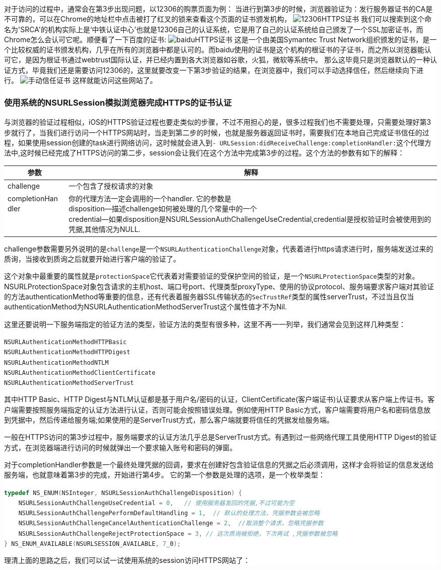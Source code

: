 对于访问的过程中，通常会在第3步出现问题，以12306的购票页面为例：
当进行到第3步的时候，浏览器验证为：发行服务器证书的CA是不可靠的，可以在Chrome的地址栏中点击被打了红叉的锁来查看这个页面的证书颁发机构，
<img src="http://7vim0m.com1.z0.glb.clouddn.com/img%2FSnip20160131_9.png" width="600" alt="12306HTTPS证书"/>
我们可以搜索到这个命名为'SRCA'的机构实际上是‘中铁认证中心’也就是12306自己的认证系统，它是用了自己的认证系统给自己颁发了一个SSL加密证书，而Chrome怎么会认可它呢。顺便看了一下百度的证书:
<img src="http://7vim0m.com1.z0.glb.clouddn.com/img%2FSnip20160131_10.png" width="600" alt="baiduHTTPS证书"/>
这是一个由美国Symantec Trust Network组织颁发的证书，是一个比较权威的证书颁发机构，几乎在所有的浏览器中都是认可的。而baidu使用的证书是这个机构的根证书的子证书，而之所以浏览器能认可它，是因为根证书通过webtrust国际认证，并已经内置到各大浏览器如谷歌，火狐，微软等系统中。
那么这毕竟只是浏览器默认的一种认证方式，毕竟我们还是需要访问12306的，这里就要改变一下第3步验证的结果，在浏览器中，我们可以手动选择信任，然后继续向下进行。
<img src="http://7vim0m.com1.z0.glb.clouddn.com/img%2FSnip20160131_12.png" width="400" alt="手动信任证书"/>
这样就能访问这些网站了。

### 使用系统的NSURLSession模拟浏览器完成HTTPS的证书认证
与浏览器的验证过程相似，iOS的HTTPS验证过程也要走类似的步骤，不过不用担心的是，很多过程我们也不需要处理，只需要处理好第3步就行了，当我们进行访问一个HTTPS网站时，当走到第二步的时候，也就是服务器返回证书时，需要我们在本地自己完成证书信任的过程，如果使用session创建的task进行网络访问，这时候就会进入到`- URLSession:didReceiveChallenge:completionHandler:`这个代理方法中,这时候已经完成了HTTPS访问的第二步，session会让我们在这个方法中完成第3步的过程。这个方法的参数有如下的解释：

| 参数 | 解释 |
| -----  | -----  |
| challenge |   一个包含了授权请求的对象 |  
| completionHandler |  你的代理方法一定会调用的一个handler. 它的参数是<br/>disposition—描述challenge如何被处理的几个常量中的一个 <br/>credential—如果disposition是NSURLSessionAuthChallengeUseCredential,credential是授权验证时会被使用到的凭据,其他情况为NULL. | 

challenge参数需要另外说明的是`challenge`是一个`NSURLAuthenticationChallenge`对象，代表着进行https请求进行时，服务端发送过来的质询，当接收到质询之后就要开始进行客户端的验证了。

这个对象中最重要的属性就是`protectionSpace`它代表着对需要验证的受保护空间的验证，是一个`NSURLProtectionSpace`类型的对象。NSURLProtectionSpace对象包含请求的主机host、端口号port、代理类型proxyType、使用的协议protocol、服务端要求客户端对其验证的方法authenticationMethod等重要的信息，还有代表着服务器SSL传输状态的`SecTrustRef`类型的属性serverTrust，不过当且仅当authenticationMethod为NSURLAuthenticationMethodServerTrust这个属性值才不为Nil.

这里还要说明一下服务端指定的验证方法的类型，验证方法的类型有很多种，这里不再一一列举，我们通常会见到这样几种类型：

```objectivec
NSURLAuthenticationMethodHTTPBasic 
NSURLAuthenticationMethodHTTPDigest
NSURLAuthenticationMethodNTLM
NSURLAuthenticationMethodClientCertificate
NSURLAuthenticationMethodServerTrust
```
其中HTTP Basic、HTTP Digest与NTLM认证都是基于用户名/密码的认证，ClientCertificate(客户端证书)认证要求从客户端上传证书。客户端需要按照服务端指定的认证方法进行认证，否则可能会按照错误处理。例如使用HTTP Basic方式，客户端需要将用户名和密码信息放到凭据中，然后传递给服务端;如果使用的是ServerTrust方式，那么客户端就要将信任的凭据发给服务端。

一般在HTTPS访问的第3步过程中，服务端要求的认证方法几乎总是ServerTrust方式。有遇到过一些网络代理工具使用HTTP Digest的验证方式，在浏览器端进行访问的时候就弹出一个要求输入账号和密码的弹窗。

对于completionHandler参数是一个最终处理凭据的回调，要求在创建好包含验证信息的凭据之后必须调用，这样才会将验证的信息发送给服务端，也就意味着第3步的完成，开始进行第4步。
它的第一个参数是处理的选项，是一个枚举类型：

```objectivec
typedef NS_ENUM(NSInteger, NSURLSessionAuthChallengeDisposition) {
    NSURLSessionAuthChallengeUseCredential = 0,   // 使用服务器发回的凭据,不过可能为空     
    NSURLSessionAuthChallengePerformDefaultHandling = 1,  // 默认的处理方法，凭据参数会被忽略
    NSURLSessionAuthChallengeCancelAuthenticationChallenge = 2,  //取消整个请求，忽略凭据参数 
    NSURLSessionAuthChallengeRejectProtectionSpace = 3, // 这次质询被拒绝，下次再试 ,凭据参数被忽略
} NS_ENUM_AVAILABLE(NSURLSESSION_AVAILABLE, 7_0);
```
理清上面的思路之后，我们可以试一试使用系统的session访问HTTPS网站了：
